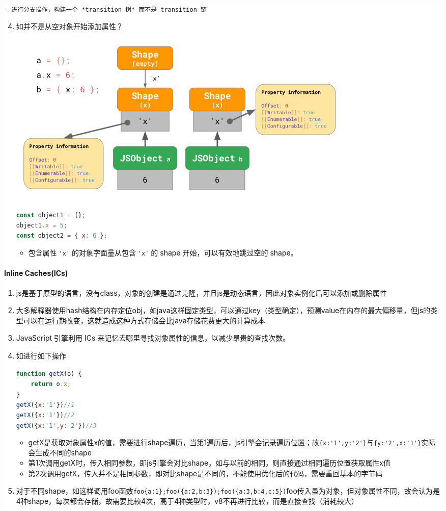	- 进行分支操作，构建一个 *transition 树* 而不是 transition 链

4. 如并不是从空对象开始添加属性？

	![1547447588398](1-js概述、调用栈、事件循环.assets/1547447588398.png)

	```javascript
	const object1 = {};
	object1.x = 5;
	const object2 = { x: 6 };
	```

	- 包含属性 `'x'` 的对象字面量从包含 `'x'` 的 shape 开始，可以有效地跳过空的 shape。

#### Inline Caches(ICs)

1. js是基于原型的语言，没有class，对象的创建是通过克隆，并且js是动态语言，因此对象实例化后可以添加或删除属性

2. 大多解释器使用hash结构在内存定位obj，如java这样固定类型，可以通过key（类型确定），预测value在内存的最大偏移量，但js的类型可以在运行期改变，这就造成这种方式存储会比java存储花费更大的计算成本

3. JavaScript 引擎利用 ICs 来记忆去哪里寻找对象属性的信息，以减少昂贵的查找次数。

4. 如进行如下操作

	```javascript
	function getX(o) {
		return o.x;
	}
	getX({x:'1'})//1
	getX({x:'1'})//2
	getX({x:'1',y:'2'})//3
	```

	- getX是获取对象属性x的值，需要进行shape遍历，当第1遍历后，js引擎会记录遍历位置；故`{x:'1',y:'2'}`与`{y:'2',x:'1'}`实际会生成不同的shape
	- 第1次调用getX时，传入相同参数，即js引擎会对比shape，如与以前的相同，则直接通过相同遍历位置获取属性x值
	- 第2次调用getX，传入并不是相同参数，即对比shape是不同的，不能使用优化后的代码，需要重回基本的字节码

5. 对于不同shape，如这样调用foo函数`foo{a:1};foo({a:2,b:3});foo({a:3,b:4,c:5})`foo传入虽为对象，但对象属性不同，故会认为是4种shape，每次都会存储，故需要比较4次，高于4种类型时，v8不再进行比较，而是直接查找（消耗较大）
